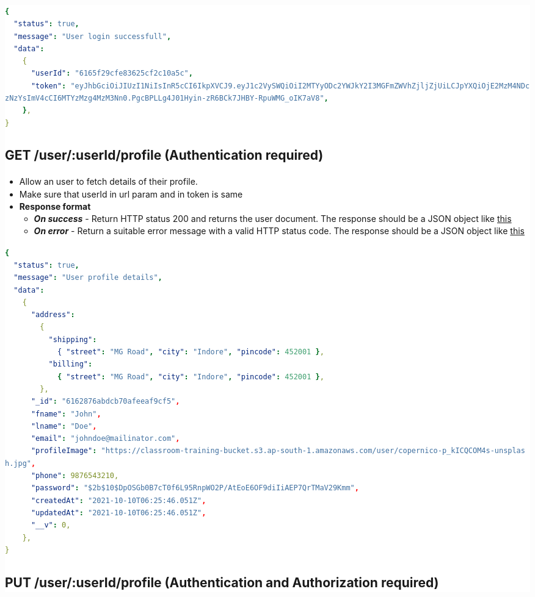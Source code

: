 ```yaml
{
  "status": true,
  "message": "User login successfull",
  "data":
    {
      "userId": "6165f29cfe83625cf2c10a5c",
      "token": "eyJhbGciOiJIUzI1NiIsInR5cCI6IkpXVCJ9.eyJ1c2VySWQiOiI2MTYyODc2YWJkY2I3MGFmZWVhZjljZjUiLCJpYXQiOjE2MzM4NDczNzYsImV4cCI6MTYzMzg4MzM3Nn0.PgcBPLLg4J01Hyin-zR6BCk7JHBY-RpuWMG_oIK7aV8",
    },
}
```

## GET /user/:userId/profile (Authentication required)

- Allow an user to fetch details of their profile.
- Make sure that userId in url param and in token is same
- **Response format**
  - _**On success**_ - Return HTTP status 200 and returns the user document. The response should be a JSON object like [this](#successful-response-structure)
  - _**On error**_ - Return a suitable error message with a valid HTTP status code. The response should be a JSON object like [this](#error-response-structure)

```yaml
{
  "status": true,
  "message": "User profile details",
  "data":
    {
      "address":
        {
          "shipping":
            { "street": "MG Road", "city": "Indore", "pincode": 452001 },
          "billing":
            { "street": "MG Road", "city": "Indore", "pincode": 452001 },
        },
      "_id": "6162876abdcb70afeeaf9cf5",
      "fname": "John",
      "lname": "Doe",
      "email": "johndoe@mailinator.com",
      "profileImage": "https://classroom-training-bucket.s3.ap-south-1.amazonaws.com/user/copernico-p_kICQCOM4s-unsplash.jpg",
      "phone": 9876543210,
      "password": "$2b$10$DpOSGb0B7cT0f6L95RnpWO2P/AtEoE6OF9diIiAEP7QrTMaV29Kmm",
      "createdAt": "2021-10-10T06:25:46.051Z",
      "updatedAt": "2021-10-10T06:25:46.051Z",
      "__v": 0,
    },
}
```

## PUT /user/:userId/profile (Authentication and Authorization required)
